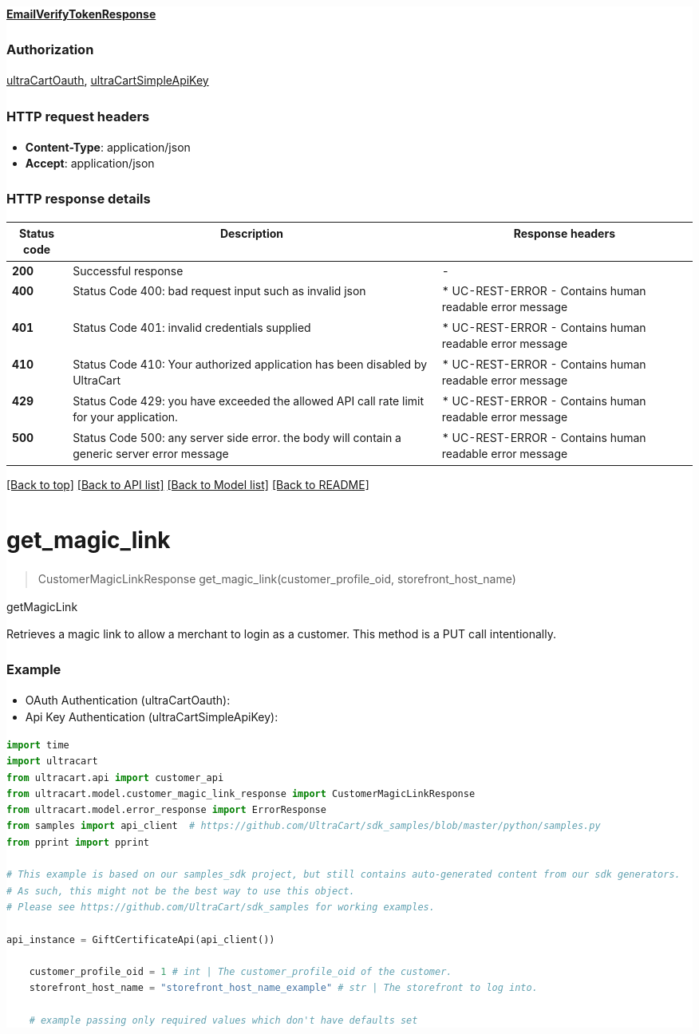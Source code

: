 [**EmailVerifyTokenResponse**](EmailVerifyTokenResponse.md)

### Authorization

[ultraCartOauth](../README.md#ultraCartOauth), [ultraCartSimpleApiKey](../README.md#ultraCartSimpleApiKey)

### HTTP request headers

 - **Content-Type**: application/json
 - **Accept**: application/json


### HTTP response details

| Status code | Description | Response headers |
|-------------|-------------|------------------|
**200** | Successful response |  -  |
**400** | Status Code 400: bad request input such as invalid json |  * UC-REST-ERROR - Contains human readable error message <br>  |
**401** | Status Code 401: invalid credentials supplied |  * UC-REST-ERROR - Contains human readable error message <br>  |
**410** | Status Code 410: Your authorized application has been disabled by UltraCart |  * UC-REST-ERROR - Contains human readable error message <br>  |
**429** | Status Code 429: you have exceeded the allowed API call rate limit for your application. |  * UC-REST-ERROR - Contains human readable error message <br>  |
**500** | Status Code 500: any server side error.  the body will contain a generic server error message |  * UC-REST-ERROR - Contains human readable error message <br>  |

[[Back to top]](#) [[Back to API list]](../README.md#documentation-for-api-endpoints) [[Back to Model list]](../README.md#documentation-for-models) [[Back to README]](../README.md)

# **get_magic_link**
> CustomerMagicLinkResponse get_magic_link(customer_profile_oid, storefront_host_name)

getMagicLink

Retrieves a magic link to allow a merchant to login as a customer.  This method is a PUT call intentionally. 

### Example

* OAuth Authentication (ultraCartOauth):
* Api Key Authentication (ultraCartSimpleApiKey):

```python
import time
import ultracart
from ultracart.api import customer_api
from ultracart.model.customer_magic_link_response import CustomerMagicLinkResponse
from ultracart.model.error_response import ErrorResponse
from samples import api_client  # https://github.com/UltraCart/sdk_samples/blob/master/python/samples.py
from pprint import pprint

# This example is based on our samples_sdk project, but still contains auto-generated content from our sdk generators.
# As such, this might not be the best way to use this object.
# Please see https://github.com/UltraCart/sdk_samples for working examples.

api_instance = GiftCertificateApi(api_client())

    customer_profile_oid = 1 # int | The customer_profile_oid of the customer.
    storefront_host_name = "storefront_host_name_example" # str | The storefront to log into.

    # example passing only required values which don't have defaults set
```